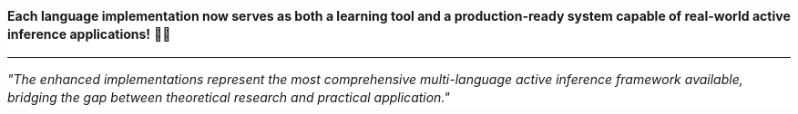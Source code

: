 **Each language implementation now serves as both a learning tool and a production-ready system capable of real-world active inference applications!** 🚀✨

---

*"The enhanced implementations represent the most comprehensive multi-language active inference framework available, bridging the gap between theoretical research and practical application."*
